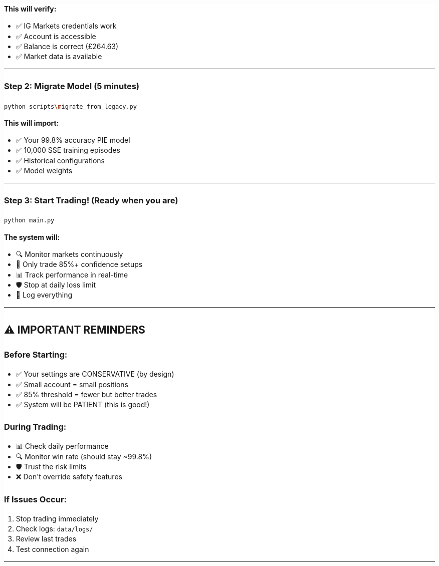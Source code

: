 **This will verify:**
- ✅ IG Markets credentials work
- ✅ Account is accessible
- ✅ Balance is correct (£264.63)
- ✅ Market data is available

---

### Step 2: Migrate Model (5 minutes)
```bash
python scripts\migrate_from_legacy.py
```

**This will import:**
- ✅ Your 99.8% accuracy PIE model
- ✅ 10,000 SSE training episodes
- ✅ Historical configurations
- ✅ Model weights

---

### Step 3: Start Trading! (Ready when you are)
```bash
python main.py
```

**The system will:**
- 🔍 Monitor markets continuously
- 🎯 Only trade 85%+ confidence setups
- 📊 Track performance in real-time
- 🛡️ Stop at daily loss limit
- 📝 Log everything

---

## ⚠️ IMPORTANT REMINDERS

### Before Starting:
- ✅ Your settings are CONSERVATIVE (by design)
- ✅ Small account = small positions
- ✅ 85% threshold = fewer but better trades
- ✅ System will be PATIENT (this is good!)

### During Trading:
- 📊 Check daily performance
- 🔍 Monitor win rate (should stay ~99.8%)
- 🛡️ Trust the risk limits
- ❌ Don't override safety features

### If Issues Occur:
1. Stop trading immediately
2. Check logs: `data/logs/`
3. Review last trades
4. Test connection again

---